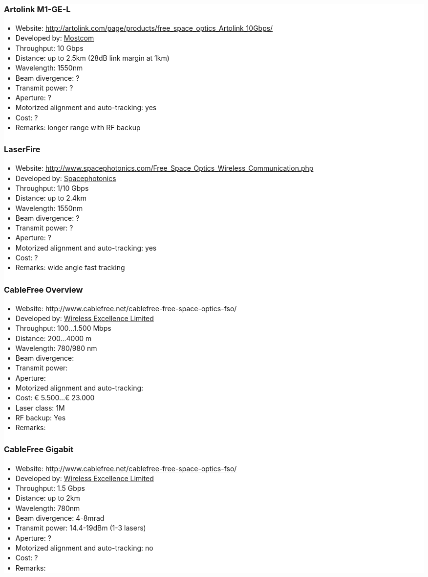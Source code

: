 ###  Artolink M1-GE-L
 * Website:  http://artolink.com/page/products/free_space_optics_Artolink_10Gbps/
 * Developed by: [Mostcom](http://www.moctkom.ru)
 * Throughput: 10 Gbps
 * Distance: up to 2.5km (28dB link margin at 1km)
 * Wavelength: 1550nm
 * Beam divergence: ?
 * Transmit power: ?
 * Aperture: ?
 * Motorized alignment and auto-tracking: yes
 * Cost: ?
 * Remarks: longer range with RF backup

###  LaserFire
 * Website:  http://www.spacephotonics.com/Free_Space_Optics_Wireless_Communication.php
 * Developed by: [Spacephotonics](http://www.spacephotonics.com/)
 * Throughput: 1/10 Gbps
 * Distance: up to 2.4km
 * Wavelength: 1550nm
 * Beam divergence: ?
 * Transmit power: ?
 * Aperture: ?
 * Motorized alignment and auto-tracking: yes
 * Cost: ?
 * Remarks: wide angle fast tracking

### CableFree Overview
 * Website: http://www.cablefree.net/cablefree-free-space-optics-fso/
 * Developed by: [Wireless Excellence Limited](http://www.wirelessexcellence.com/)
 * Throughput: 100…1.500 Mbps
 * Distance: 200…4000 m
 * Wavelength: 780/980 nm
 * Beam divergence:
 * Transmit power:  
 * Aperture:
 * Motorized alignment and auto-tracking:
 * Cost: € 5.500…€ 23.000
 * Laser class: 1M
 * RF backup: Yes
 * Remarks:

###  CableFree Gigabit
 * Website:  http://www.cablefree.net/cablefree-free-space-optics-fso/
 * Developed by: [Wireless Excellence Limited](http://www.wirelessexcellence.com/)
 * Throughput: 1.5 Gbps
 * Distance: up to 2km
 * Wavelength: 780nm
 * Beam divergence: 4-8mrad
 * Transmit power: 14.4-19dBm (1-3 lasers)
 * Aperture: ?
 * Motorized alignment and auto-tracking: no
 * Cost: ?
 * Remarks:

